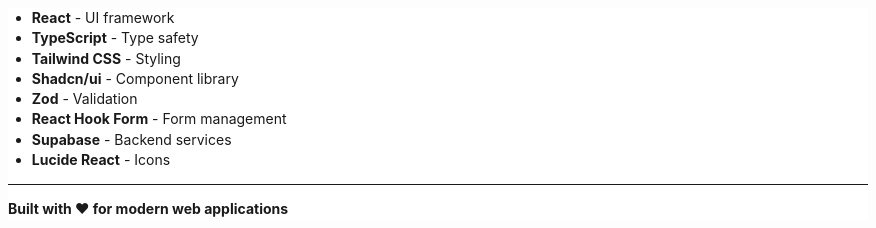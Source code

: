- **React** - UI framework
- **TypeScript** - Type safety
- **Tailwind CSS** - Styling
- **Shadcn/ui** - Component library
- **Zod** - Validation
- **React Hook Form** - Form management
- **Supabase** - Backend services
- **Lucide React** - Icons

---

**Built with ❤️ for modern web applications**




